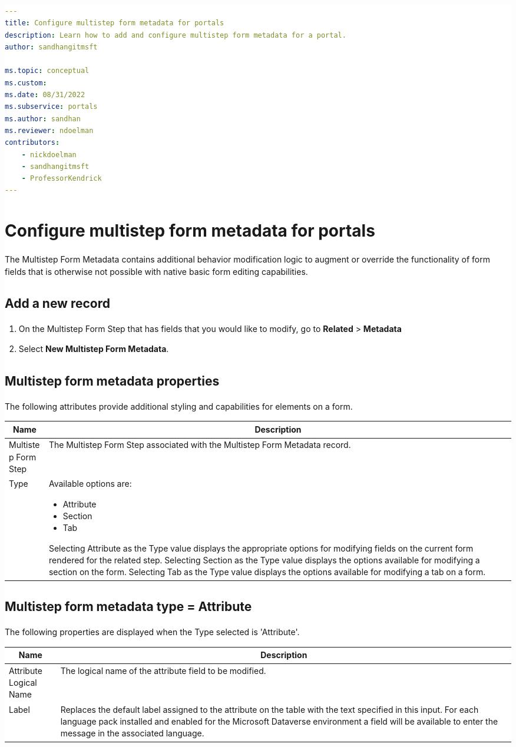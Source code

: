 ```yaml
---
title: Configure multistep form metadata for portals
description: Learn how to add and configure multistep form metadata for a portal.
author: sandhangitmsft

ms.topic: conceptual
ms.custom: 
ms.date: 08/31/2022
ms.subservice: portals
ms.author: sandhan
ms.reviewer: ndoelman
contributors:
    - nickdoelman
    - sandhangitmsft
    - ProfessorKendrick
---
```


# Configure multistep form metadata for portals

The Multistep Form Metadata contains additional behavior modification logic to augment or override the functionality of form fields that is otherwise not possible with native basic form editing capabilities.

## Add a new record

1. On the Multistep Form Step that has fields that you would like to modify, go to **Related** > **Metadata** 

2. Select **New Multistep Form Metadata**.

## Multistep form metadata properties

The following attributes provide additional styling and capabilities for elements on a form.

| Name          | Description                                                                                                                                                                                                                                                                                                                                          |
|---------------|------------------------------------------------------------------------------------------------------------------------------------------------------------------------------------------------------------------------------------------------------------------------------------------------------------------------------------------------------|
| Multistep Form Step | The Multistep Form Step associated with the Multistep Form Metadata record.                                                                                                                                                                                                                                                                                      |
| Type          | Available options are:<ul><li>Attribute</li><li>Section</li><li>Tab</li></ul>Selecting Attribute as the Type value displays the appropriate options for modifying fields on the current form rendered for the related step. Selecting Section as the Type value displays the options available for modifying a section on the form. Selecting Tab as the Type value displays the options available for modifying a tab on a form.  |

## Multistep form metadata type = Attribute

The following properties are displayed when the Type selected is 'Attribute'.


|          Name          |                                                                                                                                                    Description                                                                                                                                                     |
|------------------------|--------------------------------------------------------------------------------------------------------------------------------------------------------------------------------------------------------------------------------------------------------------------------------------------------------------------|
| Attribute Logical Name |                                                                                                                              The logical name of the attribute field to be modified.                                                                                                                               |
|         Label          | Replaces the default label assigned to the attribute on the table with the text specified in this input. For each language pack installed and enabled for the Microsoft Dataverse environment a field will be available to enter the message in the associated language. |
